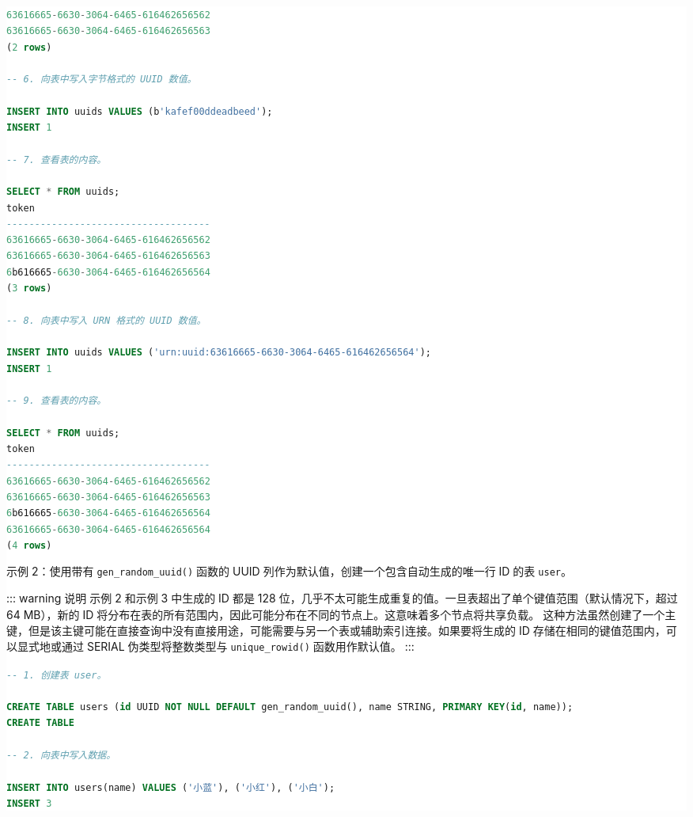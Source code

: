 ```sql
63616665-6630-3064-6465-616462656562
63616665-6630-3064-6465-616462656563
(2 rows)

-- 6. 向表中写入字节格式的 UUID 数值。

INSERT INTO uuids VALUES (b'kafef00ddeadbeed');
INSERT 1

-- 7. 查看表的内容。

SELECT * FROM uuids;
token
------------------------------------
63616665-6630-3064-6465-616462656562
63616665-6630-3064-6465-616462656563
6b616665-6630-3064-6465-616462656564
(3 rows)

-- 8. 向表中写入 URN 格式的 UUID 数值。

INSERT INTO uuids VALUES ('urn:uuid:63616665-6630-3064-6465-616462656564');
INSERT 1

-- 9. 查看表的内容。

SELECT * FROM uuids;
token
------------------------------------
63616665-6630-3064-6465-616462656562
63616665-6630-3064-6465-616462656563
6b616665-6630-3064-6465-616462656564
63616665-6630-3064-6465-616462656564
(4 rows)
```

示例 2：使用带有 `gen_random_uuid()` 函数的 UUID 列作为默认值，创建一个包含自动生成的唯一行 ID 的表 `user`。

::: warning 说明
示例 2 和示例 3 中生成的 ID 都是 128 位，几乎不太可能生成重复的值。一旦表超出了单个键值范围（默认情况下，超过 64 MB），新的 ID 将分布在表的所有范围内，因此可能分布在不同的节点上。这意味着多个节点将共享负载。
这种方法虽然创建了一个主键，但是该主键可能在直接查询中没有直接用途，可能需要与另一个表或辅助索引连接。如果要将生成的 ID 存储在相同的键值范围内，可以显式地或通过 SERIAL 伪类型将整数类型与 `unique_rowid()` 函数用作默认值。
:::

```sql
-- 1. 创建表 user。

CREATE TABLE users (id UUID NOT NULL DEFAULT gen_random_uuid(), name STRING, PRIMARY KEY(id, name));
CREATE TABLE

-- 2. 向表中写入数据。

INSERT INTO users(name) VALUES ('小蓝'), ('小红'), ('小白');
INSERT 3
```
